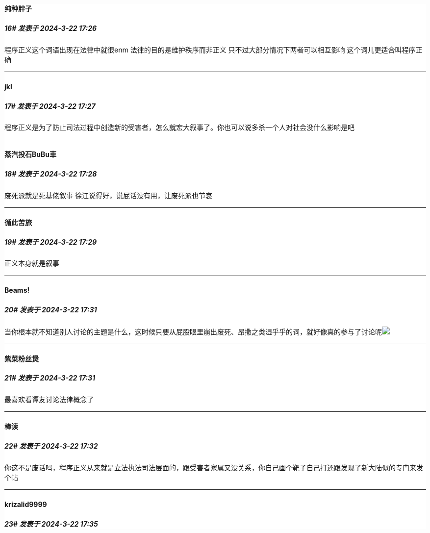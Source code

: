 ####  纯种胖子  
##### 16#       发表于 2024-3-22 17:26

程序正义这个词语出现在法律中就很enm
法律的目的是维护秩序而非正义
只不过大部分情况下两者可以相互影响
这个词儿更适合叫程序正确

*****

####  jkl  
##### 17#       发表于 2024-3-22 17:27

程序正义是为了防止司法过程中创造新的受害者，怎么就宏大叙事了。你也可以说多杀一个人对社会没什么影响是吧

*****

####  蒸汽投石BuBu車  
##### 18#       发表于 2024-3-22 17:28

废死派就是死基佬叙事
徐江说得好，说屁话没有用，让废死派也节哀

*****

####  循此苦旅  
##### 19#       发表于 2024-3-22 17:29

正义本身就是叙事

*****

####  Beams!  
##### 20#       发表于 2024-3-22 17:31

当你根本就不知道别人讨论的主题是什么，这时候只要从屁股眼里崩出废死、昂撒之类湿乎乎的词，就好像真的参与了讨论呢<img src="https://static.saraba1st.com/image/smiley/face2017/032.png" referrerpolicy="no-referrer">

*****

####  紫菜粉丝煲  
##### 21#       发表于 2024-3-22 17:31

最喜欢看谭友讨论法律概念了

*****

####  棒读  
##### 22#       发表于 2024-3-22 17:32

你这不是废话吗，程序正义从来就是立法执法司法层面的，跟受害者家属又没关系，你自己画个靶子自己打还跟发现了新大陆似的专门来发个帖

*****

####  krizalid9999  
##### 23#       发表于 2024-3-22 17:35
